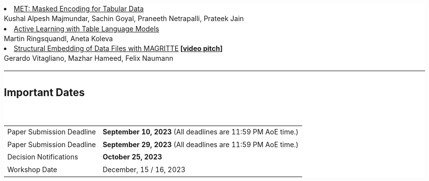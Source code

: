 <li> <a href="assets/papers/met_masked_encoding_for_tabula.pdf" target="_blank">MET: Masked Encoding for Tabular
        Data</a><br>
    <span class="paper-authors">Kushal Alpesh Majmundar, Sachin Goyal, Praneeth Netrapalli, Prateek Jain</span>
</li>

<li> <a href="assets/papers/active_learning_with_tabular_l.pdf" target="_blank">Active Learning with Table Language
        Models</a><br>
    <span class="paper-authors">Martin Ringsquandl, Aneta Koleva</span>
</li>

<li> <a href="assets/papers/structural_embedding_of_data_f.pdf" target="_blank">Structural Embedding of Data Files
        with MAGRITTE</a><b> [<a href="https://www.youtube.com/watch?v=_seBQIBzFoI" target="_blank">video
            pitch</a>]</b><br>
    <span class="paper-authors">Gerardo Vitagliano, Mazhar Hameed, Felix Naumann</span>
</li>

<hr />

<div class="col-xs-12"  id="dates">
    <h2>Important Dates</h2>  
</div>

<br>
<div class="row">
  <div class="col-xs-12">
    <table class="table table-striped">
      <tbody>
        <tr>
          <td>Paper Submission Deadline</td>
          <td><b>September 10, 2023</b> (All deadlines are 11:59 PM AoE time.)</td>
        </tr>
        <tr>
          <td>Paper Submission Deadline</td>
          <td><b>September 29, 2023</b> (All deadlines are 11:59 PM AoE time.)</td>
        </tr>
        <tr>
          <td>Decision Notifications</td>
          <td><b>October 25, 2023</b></td>
        </tr>
        <!-- <tr>
          <td>Camera Ready Paper Deadline</td>
          <td><s>June 6, 2023 (11:59 PM Pacific time)</s></td>
        </tr> -->
        <tr>
          <td>Workshop Date</td>
          <td>December, 15 / 16, 2023</td>
        </tr>
      </tbody>
    </table>
  </div>
</div>
